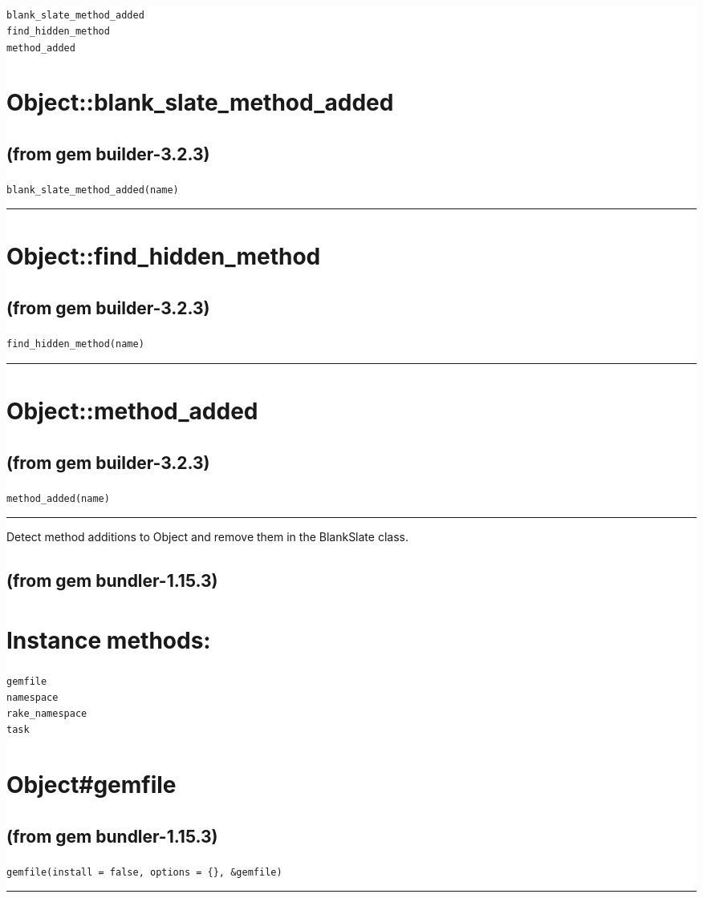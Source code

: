     blank_slate_method_added
    find_hidden_method
    method_added

# Object::blank_slate_method_added

(from gem builder-3.2.3)
---
    blank_slate_method_added(name)

---


# Object::find_hidden_method

(from gem builder-3.2.3)
---
    find_hidden_method(name)

---


# Object::method_added

(from gem builder-3.2.3)
---
    method_added(name)

---

Detect method additions to Object and remove them in the BlankSlate class.


(from gem bundler-1.15.3)
---
# Instance methods:

    gemfile
    namespace
    rake_namespace
    task

# Object#gemfile

(from gem bundler-1.15.3)
---
    gemfile(install = false, options = {}, &gemfile)

---
